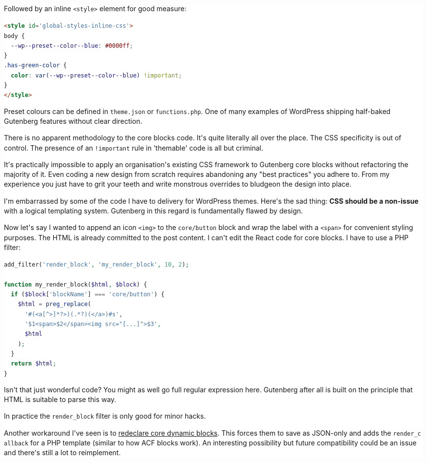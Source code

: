 Followed by an inline `<style>` element for good measure:

```html
<style id='global-styles-inline-css'>
body {
  --wp--preset--color--blue: #0000ff;
}
.has-green-color {
  color: var(--wp--preset--color--blue) !important;
}
</style>
```

Preset colours can be defined in `theme.json` or `functions.php`. One of many examples of WordPress shipping half-baked Gutenberg features without clear direction.

There is no apparent methodology to the core blocks code. It's quite literally all over the place. The CSS specificity is out of control. The presence of an `!important` rule in 'themable' code is all but criminal.

It's practically impossible to apply an organisation's existing CSS framework to Gutenberg core blocks without refactoring the majority of it. Even coding a new design from scratch requires abandoning any "best practices" you adhere to. From my experience you just have to grit your teeth and write monstrous overrides to bludgeon the design into place.

I'm embarrassed by some of the code I have to delivery for WordPress themes. Here's the sad thing: **CSS should be a non-issue** with a logical templating system. Gutenberg in this regard is fundamentally flawed by design.

Now let's say I wanted to append an icon `<img>` to the `core/button` block and wrap the label with a `<span>` for convenient styling purposes. The HTML is already committed to the post content. I can't edit the React code for core blocks. I have to use a PHP filter:

```php
add_filter('render_block', 'my_render_block', 10, 2);

function my_render_block($html, $block) {
  if ($block['blockName'] === 'core/button') {
    $html = preg_replace(
      '#(<a[^>]*?>)(.*?)(</a>)#s',
      '$1<span>$2</span><img src="[...]">$3',
      $html
    );
  }
  return $html;
}
```

Isn't that just wonderful code? You might as well go full regular expression here. Gutenberg after all is built on the principle that HTML is suitable to parse this way.

In practice the `render_block` filter is only good for minor hacks.

Another workaround I've seen is to [redeclare core dynamic blocks](https://antistatique.net/en/blog/gutenberg-override-core-blocks-rendering). This forces them to save as JSON-only and adds the `render_callback` for a PHP template (similar to how ACF blocks work). An interesting possibility but future compatibility could be an issue and there's still a lot to reimplement.
